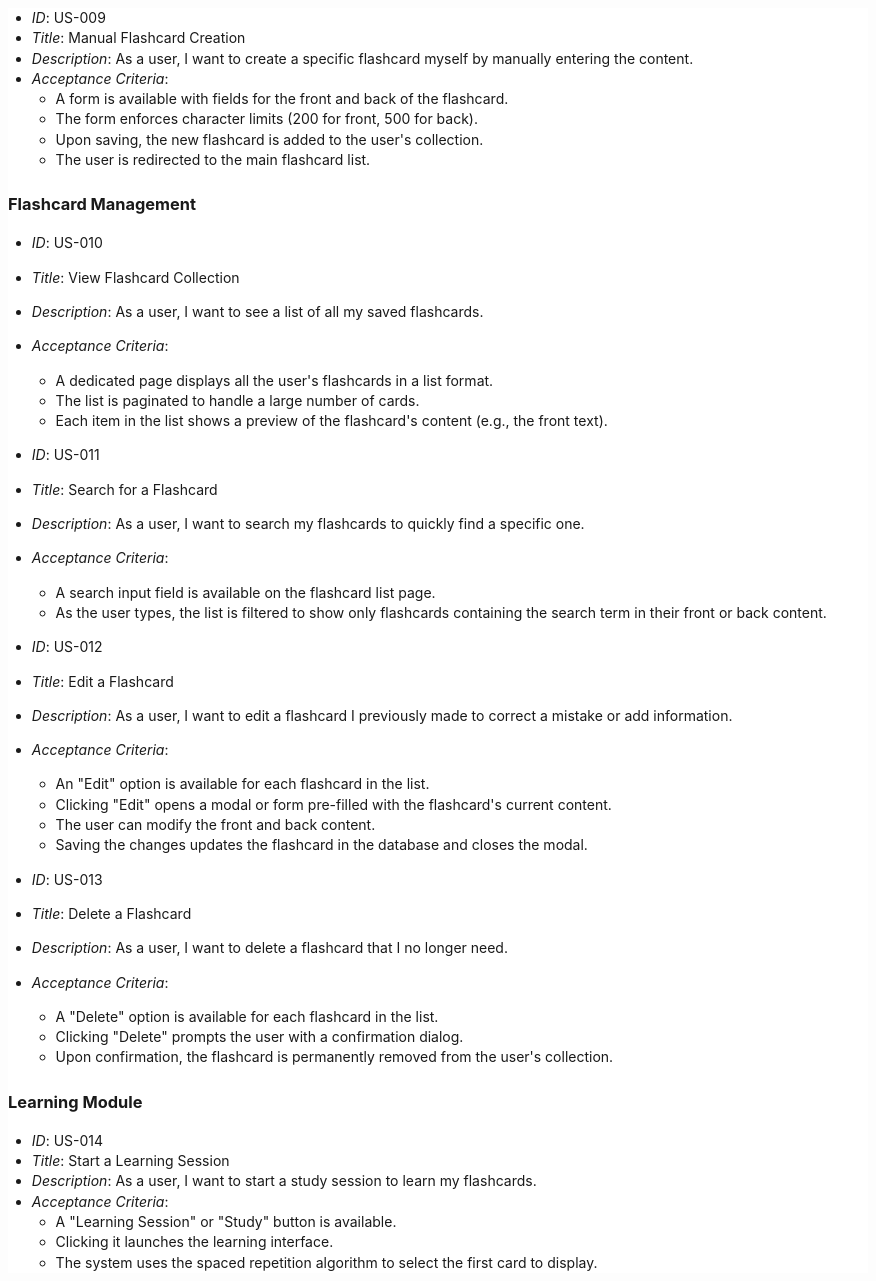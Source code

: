 - *ID*: US-009
- *Title*: Manual Flashcard Creation
- *Description*: As a user, I want to create a specific flashcard myself by manually entering the content.
- *Acceptance Criteria*:
  - A form is available with fields for the front and back of the flashcard.
  - The form enforces character limits (200 for front, 500 for back).
  - Upon saving, the new flashcard is added to the user's collection.
  - The user is redirected to the main flashcard list.

### Flashcard Management

- *ID*: US-010
- *Title*: View Flashcard Collection
- *Description*: As a user, I want to see a list of all my saved flashcards.
- *Acceptance Criteria*:
  - A dedicated page displays all the user's flashcards in a list format.
  - The list is paginated to handle a large number of cards.
  - Each item in the list shows a preview of the flashcard's content (e.g., the front text).

- *ID*: US-011
- *Title*: Search for a Flashcard
- *Description*: As a user, I want to search my flashcards to quickly find a specific one.
- *Acceptance Criteria*:
  - A search input field is available on the flashcard list page.
  - As the user types, the list is filtered to show only flashcards containing the search term in their front or back content.

- *ID*: US-012
- *Title*: Edit a Flashcard
- *Description*: As a user, I want to edit a flashcard I previously made to correct a mistake or add information.
- *Acceptance Criteria*:
  - An "Edit" option is available for each flashcard in the list.
  - Clicking "Edit" opens a modal or form pre-filled with the flashcard's current content.
  - The user can modify the front and back content.
  - Saving the changes updates the flashcard in the database and closes the modal.

- *ID*: US-013
- *Title*: Delete a Flashcard
- *Description*: As a user, I want to delete a flashcard that I no longer need.
- *Acceptance Criteria*:
  - A "Delete" option is available for each flashcard in the list.
  - Clicking "Delete" prompts the user with a confirmation dialog.
  - Upon confirmation, the flashcard is permanently removed from the user's collection.

### Learning Module

- *ID*: US-014
- *Title*: Start a Learning Session
- *Description*: As a user, I want to start a study session to learn my flashcards.
- *Acceptance Criteria*:
  - A "Learning Session" or "Study" button is available.
  - Clicking it launches the learning interface.
  - The system uses the spaced repetition algorithm to select the first card to display.
